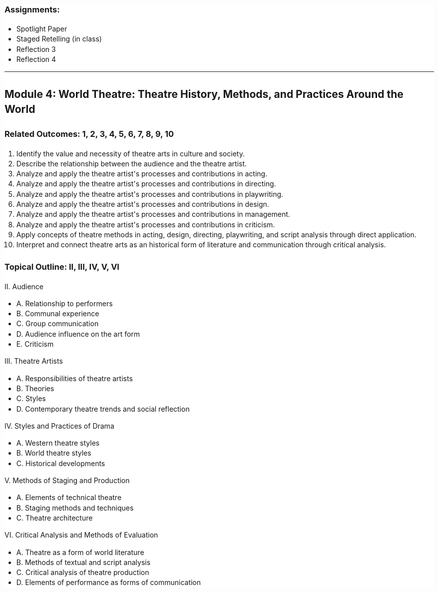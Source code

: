 ### Assignments:
- Spotlight Paper
- Staged Retelling (in class)
- Reflection 3
- Reflection 4

---

## Module 4: World Theatre: Theatre History, Methods, and Practices Around the World 

### Related Outcomes: 1, 2, 3, 4, 5, 6, 7, 8, 9, 10 
1. Identify the value and necessity of theatre arts in culture and society.
2. Describe the relationship between the audience and the theatre artist.
3. Analyze and apply the theatre artist's processes and contributions in acting.
4. Analyze and apply the theatre artist's processes and contributions in directing. 
5. Analyze and apply the theatre artist's processes and contributions in playwriting. 
6. Analyze and apply the theatre artist's processes and contributions in design. 
7. Analyze and apply the theatre artist's processes and contributions in management. 
8. Analyze and apply the theatre artist's processes and contributions in criticism. 
9. Apply concepts of theatre methods in acting, design, directing, playwriting, and script analysis through direct application. 
10. Interpret and connect theatre arts as an historical form of literature and communication through critical analysis. 

### Topical Outline: II, III, IV, V, VI 
II. Audience 
   - A. Relationship to performers 
   - B. Communal experience 
   - C. Group communication 
   - D. Audience influence on the art form 
   - E. Criticism 

III. Theatre Artists 
   - A. Responsibilities of theatre artists 
   - B. Theories 
   - C. Styles 
   - D. Contemporary theatre trends and social reflection 

IV. Styles and Practices of Drama 
   - A. Western theatre styles 
   - B. World theatre styles 
   - C. Historical developments 

V. Methods of Staging and Production 
   - A. Elements of technical theatre 
   - B. Staging methods and techniques 
   - C. Theatre architecture 

VI. Critical Analysis and Methods of Evaluation
   - A. Theatre as a form of world literature 
   - B. Methods of textual and script analysis 
   - C. Critical analysis of theatre production 
   - D. Elements of performance as forms of communication 
